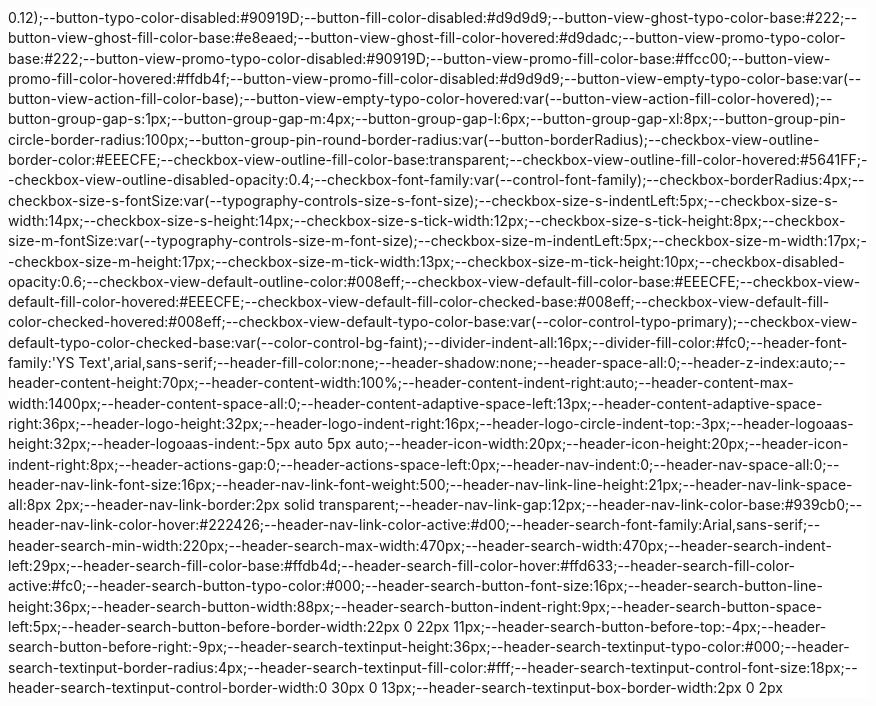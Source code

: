 0.12);--button-typo-color-disabled:#90919D;--button-fill-color-disabled:#d9d9d9;--button-view-ghost-typo-color-base:#222;--button-view-ghost-fill-color-base:#e8eaed;--button-view-ghost-fill-color-hovered:#d9dadc;--button-view-promo-typo-color-base:#222;--button-view-promo-typo-color-disabled:#90919D;--button-view-promo-fill-color-base:#ffcc00;--button-view-promo-fill-color-hovered:#ffdb4f;--button-view-promo-fill-color-disabled:#d9d9d9;--button-view-empty-typo-color-base:var(--button-view-action-fill-color-base);--button-view-empty-typo-color-hovered:var(--button-view-action-fill-color-hovered);--button-group-gap-s:1px;--button-group-gap-m:4px;--button-group-gap-l:6px;--button-group-gap-xl:8px;--button-group-pin-circle-border-radius:100px;--button-group-pin-round-border-radius:var(--button-borderRadius);--checkbox-view-outline-border-color:#EEECFE;--checkbox-view-outline-fill-color-base:transparent;--checkbox-view-outline-fill-color-hovered:#5641FF;--checkbox-view-outline-disabled-opacity:0.4;--checkbox-font-family:var(--control-font-family);--checkbox-borderRadius:4px;--checkbox-size-s-fontSize:var(--typography-controls-size-s-font-size);--checkbox-size-s-indentLeft:5px;--checkbox-size-s-width:14px;--checkbox-size-s-height:14px;--checkbox-size-s-tick-width:12px;--checkbox-size-s-tick-height:8px;--checkbox-size-m-fontSize:var(--typography-controls-size-m-font-size);--checkbox-size-m-indentLeft:5px;--checkbox-size-m-width:17px;--checkbox-size-m-height:17px;--checkbox-size-m-tick-width:13px;--checkbox-size-m-tick-height:10px;--checkbox-disabled-opacity:0.6;--checkbox-view-default-outline-color:#008eff;--checkbox-view-default-fill-color-base:#EEECFE;--checkbox-view-default-fill-color-hovered:#EEECFE;--checkbox-view-default-fill-color-checked-base:#008eff;--checkbox-view-default-fill-color-checked-hovered:#008eff;--checkbox-view-default-typo-color-base:var(--color-control-typo-primary);--checkbox-view-default-typo-color-checked-base:var(--color-control-bg-faint);--divider-indent-all:16px;--divider-fill-color:#fc0;--header-font-family:'YS Text',arial,sans-serif;--header-fill-color:none;--header-shadow:none;--header-space-all:0;--header-z-index:auto;--header-content-height:70px;--header-content-width:100%;--header-content-indent-right:auto;--header-content-max-width:1400px;--header-content-space-all:0;--header-content-adaptive-space-left:13px;--header-content-adaptive-space-right:36px;--header-logo-height:32px;--header-logo-indent-right:16px;--header-logo-circle-indent-top:-3px;--header-logoaas-height:32px;--header-logoaas-indent:-5px auto 5px auto;--header-icon-width:20px;--header-icon-height:20px;--header-icon-indent-right:8px;--header-actions-gap:0;--header-actions-space-left:0px;--header-nav-indent:0;--header-nav-space-all:0;--header-nav-link-font-size:16px;--header-nav-link-font-weight:500;--header-nav-link-line-height:21px;--header-nav-link-space-all:8px 2px;--header-nav-link-border:2px solid transparent;--header-nav-link-gap:12px;--header-nav-link-color-base:#939cb0;--header-nav-link-color-hover:#222426;--header-nav-link-color-active:#d00;--header-search-font-family:Arial,sans-serif;--header-search-min-width:220px;--header-search-max-width:470px;--header-search-width:470px;--header-search-indent-left:29px;--header-search-fill-color-base:#ffdb4d;--header-search-fill-color-hover:#ffd633;--header-search-fill-color-active:#fc0;--header-search-button-typo-color:#000;--header-search-button-font-size:16px;--header-search-button-line-height:36px;--header-search-button-width:88px;--header-search-button-indent-right:9px;--header-search-button-space-left:5px;--header-search-button-before-border-width:22px 0 22px 11px;--header-search-button-before-top:-4px;--header-search-button-before-right:-9px;--header-search-textinput-height:36px;--header-search-textinput-typo-color:#000;--header-search-textinput-border-radius:4px;--header-search-textinput-fill-color:#fff;--header-search-textinput-control-font-size:18px;--header-search-textinput-control-border-width:0 30px 0 13px;--header-search-textinput-box-border-width:2px 0 2px